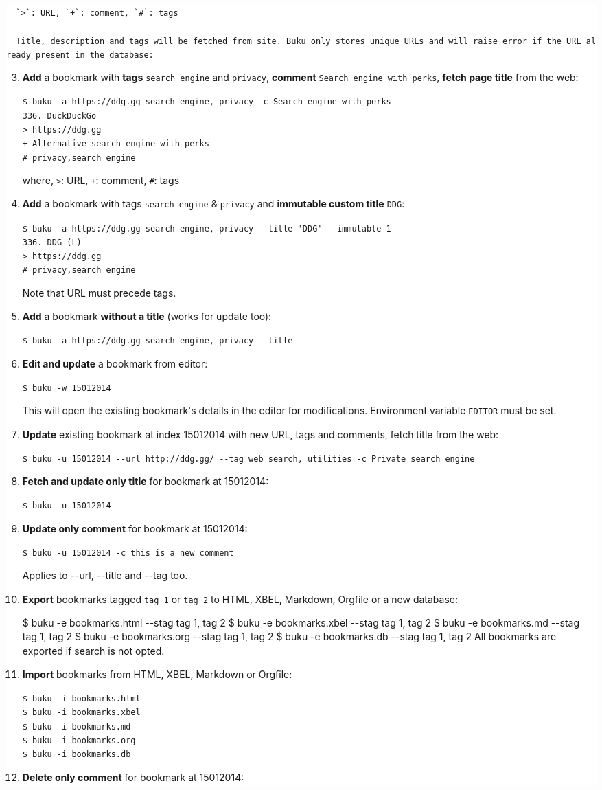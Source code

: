       `>`: URL, `+`: comment, `#`: tags

      Title, description and tags will be fetched from site. Buku only stores unique URLs and will raise error if the URL already present in the database:
3. **Add** a bookmark with **tags** `search engine` and `privacy`, **comment** `Search engine with perks`, **fetch page title** from the web:

       $ buku -a https://ddg.gg search engine, privacy -c Search engine with perks
       336. DuckDuckGo
       > https://ddg.gg
       + Alternative search engine with perks
       # privacy,search engine
    where, `>`: URL, `+`: comment, `#`: tags
4. **Add** a bookmark with tags `search engine` & `privacy` and **immutable custom title** `DDG`:

       $ buku -a https://ddg.gg search engine, privacy --title 'DDG' --immutable 1
       336. DDG (L)
       > https://ddg.gg
       # privacy,search engine
    Note that URL must precede tags.
5. **Add** a bookmark **without a title** (works for update too):

       $ buku -a https://ddg.gg search engine, privacy --title
6. **Edit and update** a bookmark from editor:

       $ buku -w 15012014
    This will open the existing bookmark's details in the editor for modifications. Environment variable `EDITOR` must be set.
7. **Update** existing bookmark at index 15012014 with new URL, tags and comments, fetch title from the web:

       $ buku -u 15012014 --url http://ddg.gg/ --tag web search, utilities -c Private search engine
8. **Fetch and update only title** for bookmark at 15012014:

       $ buku -u 15012014
9. **Update only comment** for bookmark at 15012014:

       $ buku -u 15012014 -c this is a new comment
    Applies to --url, --title and --tag too.
10. **Export** bookmarks tagged `tag 1` or `tag 2` to HTML, XBEL, Markdown, Orgfile or a new database:

       $ buku -e bookmarks.html --stag tag 1, tag 2
       $ buku -e bookmarks.xbel --stag tag 1, tag 2
       $ buku -e bookmarks.md --stag tag 1, tag 2
       $ buku -e bookmarks.org --stag tag 1, tag 2
       $ buku -e bookmarks.db --stag tag 1, tag 2
    All bookmarks are exported if search is not opted.
11. **Import** bookmarks from HTML, XBEL, Markdown or Orgfile:

        $ buku -i bookmarks.html
        $ buku -i bookmarks.xbel
        $ buku -i bookmarks.md
        $ buku -i bookmarks.org
        $ buku -i bookmarks.db
12. **Delete only comment** for bookmark at 15012014:
